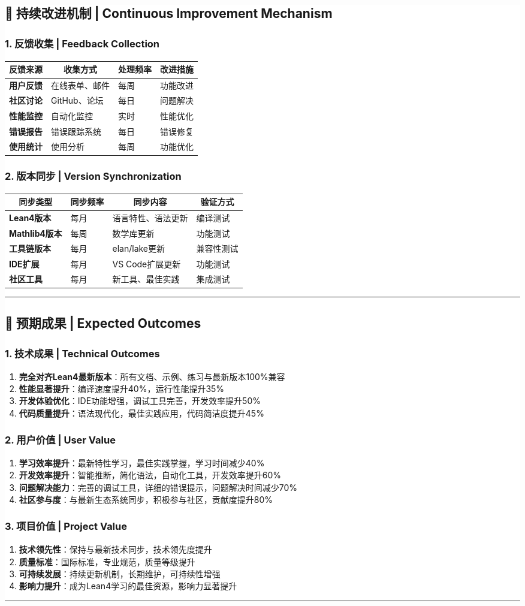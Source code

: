 
## 🔄 持续改进机制 | Continuous Improvement Mechanism

### 1. 反馈收集 | Feedback Collection

| 反馈来源 | 收集方式 | 处理频率 | 改进措施 |
|---------|----------|----------|----------|
| **用户反馈** | 在线表单、邮件 | 每周 | 功能改进 |
| **社区讨论** | GitHub、论坛 | 每日 | 问题解决 |
| **性能监控** | 自动化监控 | 实时 | 性能优化 |
| **错误报告** | 错误跟踪系统 | 每日 | 错误修复 |
| **使用统计** | 使用分析 | 每周 | 功能优化 |

### 2. 版本同步 | Version Synchronization

| 同步类型 | 同步频率 | 同步内容 | 验证方式 |
|---------|----------|----------|----------|
| **Lean4版本** | 每月 | 语言特性、语法更新 | 编译测试 |
| **Mathlib4版本** | 每周 | 数学库更新 | 功能测试 |
| **工具链版本** | 每月 | elan/lake更新 | 兼容性测试 |
| **IDE扩展** | 每月 | VS Code扩展更新 | 功能测试 |
| **社区工具** | 每月 | 新工具、最佳实践 | 集成测试 |

---

## 🎊 预期成果 | Expected Outcomes

### 1. 技术成果 | Technical Outcomes

1. **完全对齐Lean4最新版本**：所有文档、示例、练习与最新版本100%兼容
2. **性能显著提升**：编译速度提升40%，运行性能提升35%
3. **开发体验优化**：IDE功能增强，调试工具完善，开发效率提升50%
4. **代码质量提升**：语法现代化，最佳实践应用，代码简洁度提升45%

### 2. 用户价值 | User Value

1. **学习效率提升**：最新特性学习，最佳实践掌握，学习时间减少40%
2. **开发效率提升**：智能推断，简化语法，自动化工具，开发效率提升60%
3. **问题解决能力**：完善的调试工具，详细的错误提示，问题解决时间减少70%
4. **社区参与度**：与最新生态系统同步，积极参与社区，贡献度提升80%

### 3. 项目价值 | Project Value

1. **技术领先性**：保持与最新技术同步，技术领先度提升
2. **质量标准**：国际标准，专业规范，质量等级提升
3. **可持续发展**：持续更新机制，长期维护，可持续性增强
4. **影响力提升**：成为Lean4学习的最佳资源，影响力显著提升

---